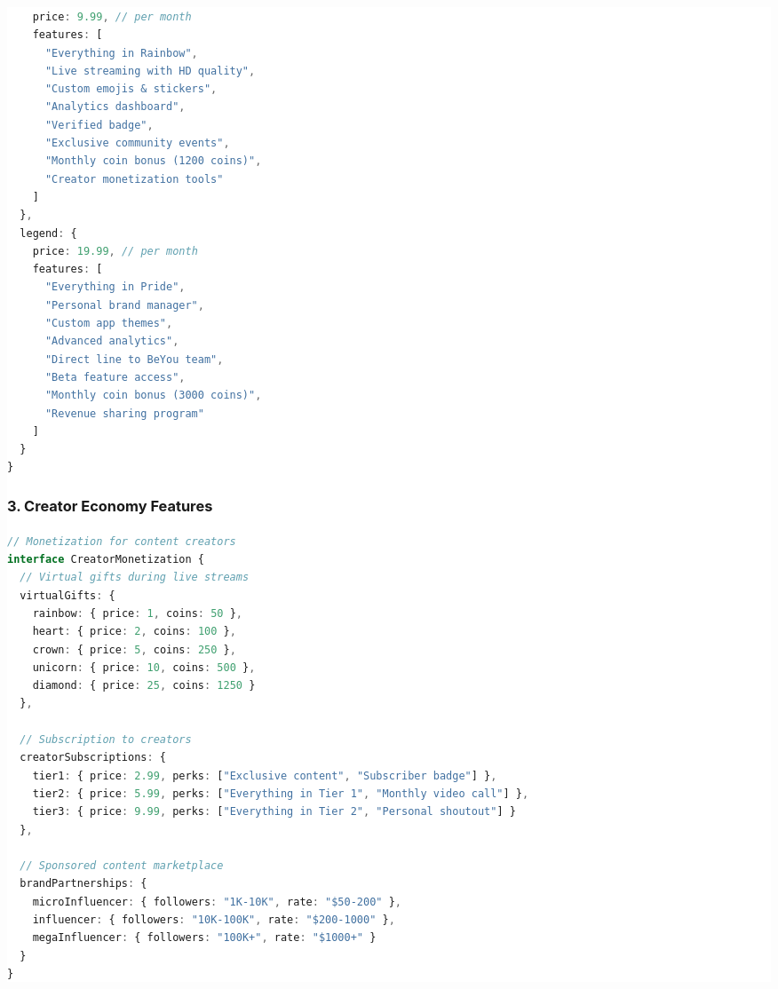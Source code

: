 ```typescript
    price: 9.99, // per month
    features: [
      "Everything in Rainbow",
      "Live streaming with HD quality",
      "Custom emojis & stickers",
      "Analytics dashboard",
      "Verified badge",
      "Exclusive community events",
      "Monthly coin bonus (1200 coins)",
      "Creator monetization tools"
    ]
  },
  legend: {
    price: 19.99, // per month
    features: [
      "Everything in Pride",
      "Personal brand manager",
      "Custom app themes",
      "Advanced analytics",
      "Direct line to BeYou team",
      "Beta feature access",
      "Monthly coin bonus (3000 coins)",
      "Revenue sharing program"
    ]
  }
}
```

### 3. **Creator Economy Features**
```typescript
// Monetization for content creators
interface CreatorMonetization {
  // Virtual gifts during live streams
  virtualGifts: {
    rainbow: { price: 1, coins: 50 },
    heart: { price: 2, coins: 100 },
    crown: { price: 5, coins: 250 },
    unicorn: { price: 10, coins: 500 },
    diamond: { price: 25, coins: 1250 }
  },
  
  // Subscription to creators
  creatorSubscriptions: {
    tier1: { price: 2.99, perks: ["Exclusive content", "Subscriber badge"] },
    tier2: { price: 5.99, perks: ["Everything in Tier 1", "Monthly video call"] },
    tier3: { price: 9.99, perks: ["Everything in Tier 2", "Personal shoutout"] }
  },
  
  // Sponsored content marketplace
  brandPartnerships: {
    microInfluencer: { followers: "1K-10K", rate: "$50-200" },
    influencer: { followers: "10K-100K", rate: "$200-1000" },
    megaInfluencer: { followers: "100K+", rate: "$1000+" }
  }
}
```

